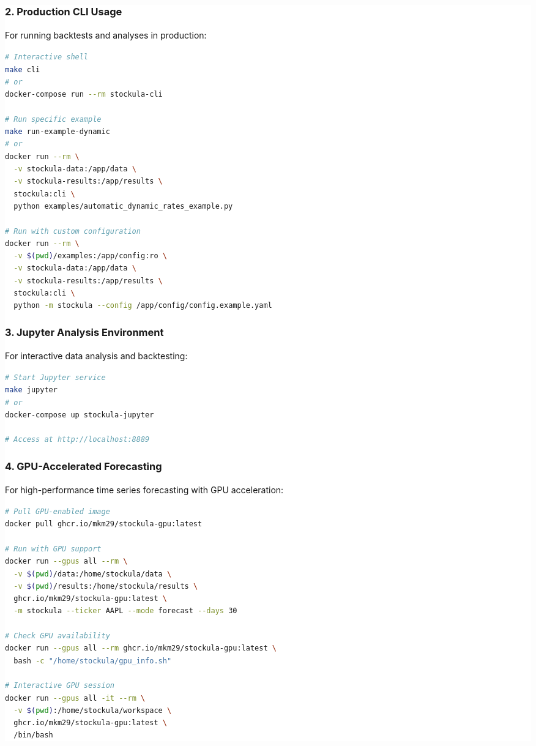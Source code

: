 ### 2. Production CLI Usage

For running backtests and analyses in production:

```bash
# Interactive shell
make cli
# or
docker-compose run --rm stockula-cli

# Run specific example
make run-example-dynamic
# or
docker run --rm \
  -v stockula-data:/app/data \
  -v stockula-results:/app/results \
  stockula:cli \
  python examples/automatic_dynamic_rates_example.py

# Run with custom configuration
docker run --rm \
  -v $(pwd)/examples:/app/config:ro \
  -v stockula-data:/app/data \
  -v stockula-results:/app/results \
  stockula:cli \
  python -m stockula --config /app/config/config.example.yaml
```

### 3. Jupyter Analysis Environment

For interactive data analysis and backtesting:

```bash
# Start Jupyter service
make jupyter
# or
docker-compose up stockula-jupyter

# Access at http://localhost:8889
```

### 4. GPU-Accelerated Forecasting

For high-performance time series forecasting with GPU acceleration:

```bash
# Pull GPU-enabled image
docker pull ghcr.io/mkm29/stockula-gpu:latest

# Run with GPU support
docker run --gpus all --rm \
  -v $(pwd)/data:/home/stockula/data \
  -v $(pwd)/results:/home/stockula/results \
  ghcr.io/mkm29/stockula-gpu:latest \
  -m stockula --ticker AAPL --mode forecast --days 30

# Check GPU availability
docker run --gpus all --rm ghcr.io/mkm29/stockula-gpu:latest \
  bash -c "/home/stockula/gpu_info.sh"

# Interactive GPU session
docker run --gpus all -it --rm \
  -v $(pwd):/home/stockula/workspace \
  ghcr.io/mkm29/stockula-gpu:latest \
  /bin/bash
```
